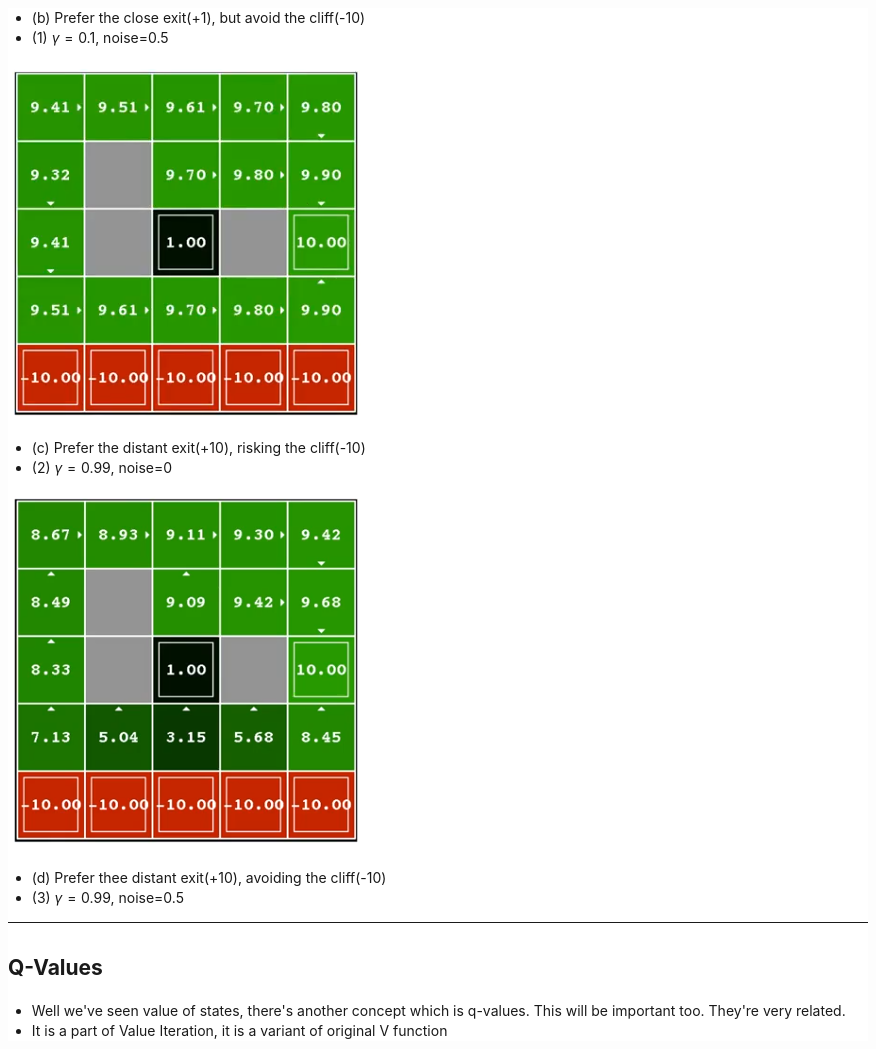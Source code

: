 * (b) Prefer the close exit(+1), but avoid the cliff(-10)
* (1) $\gamma=0.1$, noise=0.5



![](001-014.png)

* (c) Prefer the distant exit(+10), risking the cliff(-10)
* (2) $\gamma=0.99$, noise=0

![](001-015.png)

* (d) Prefer thee distant exit(+10), avoiding the cliff(-10)
* (3) $\gamma=0.99$, noise=0.5


---- ---- ---- ----
## Q-Values
* Well we've seen value of states, there's another concept which is q-values. This will be important too. They're very related.
* It is a part of Value Iteration, it is a variant of original V function
